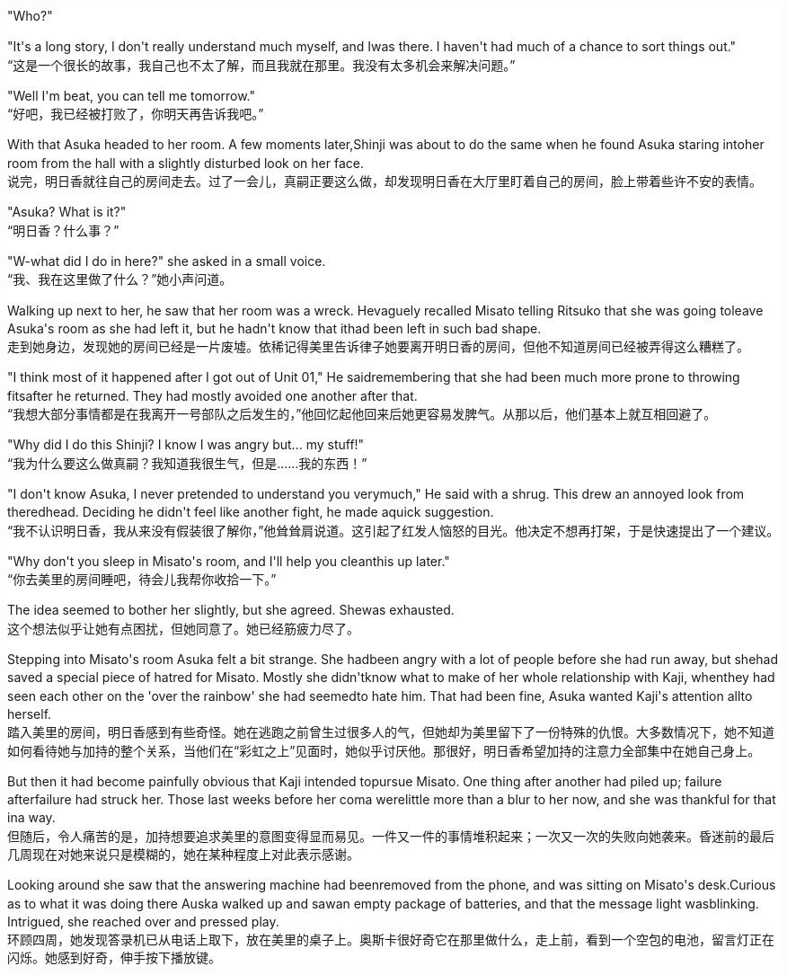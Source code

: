 "Who?"

"It's a long story, I don't really understand much myself, and Iwas there. I haven't had much of a chance to sort things out."  
“这是一个很长的故事，我自己也不太了解，而且我就在那里。我没有太多机会来解决问题。”

"Well I'm beat, you can tell me tomorrow."  
“好吧，我已经被打败了，你明天再告诉我吧。”

With that Asuka headed to her room. A few moments later,Shinji was about to do the same when he found Asuka staring intoher room from the hall with a slightly disturbed look on her face.  
说完，明日香就往自己的房间走去。过了一会儿，真嗣正要这么做，却发现明日香在大厅里盯着自己的房间，脸上带着些许不安的表情。

"Asuka? What is it?"  
“明日香？什么事？”

"W-what did I do in here?" she asked in a small voice.  
“我、我在这里做了什么？”她小声问道。

Walking up next to her, he saw that her room was a wreck. Hevaguely recalled Misato telling Ritsuko that she was going toleave Asuka's room as she had left it, but he hadn't know that ithad been left in such bad shape.  
走到她身边，发现她的房间已经是一片废墟。依稀记得美里告诉律子她要离开明日香的房间，但他不知道房间已经被弄得这么糟糕了。

"I think most of it happened after I got out of Unit 01," He saidremembering that she had been much more prone to throwing fitsafter he returned. They had mostly avoided one another after that.  
“我想大部分事情都是在我离开一号部队之后发生的，”他回忆起他回来后她更容易发脾气。从那以后，他们基本上就互相回避了。

"Why did I do this Shinji? I know I was angry but... my stuff!"  
“我为什么要这么做真嗣？我知道我很生气，但是……我的东西！”

"I don't know Asuka, I never pretended to understand you verymuch," He said with a shrug. This drew an annoyed look from theredhead. Deciding he didn't feel like another fight, he made aquick suggestion.  
“我不认识明日香，我从来没有假装很了解你，”他耸耸肩说道。这引起了红发人恼怒的目光。他决定不想再打架，于是快速提出了一个建议。

"Why don't you sleep in Misato's room, and I'll help you cleanthis up later."  
“你去美里的房间睡吧，待会儿我帮你收拾一下。”

The idea seemed to bother her slightly, but she agreed. Shewas exhausted.  
这个想法似乎让她有点困扰，但她同意了。她已经筋疲力尽了。

Stepping into Misato's room Asuka felt a bit strange. She hadbeen angry with a lot of people before she had run away, but shehad saved a special piece of hatred for Misato. Mostly she didn'tknow what to make of her whole relationship with Kaji, whenthey had seen each other on the 'over the rainbow' she had seemedto hate him. That had been fine, Asuka wanted Kaji's attention allto herself.  
踏入美里的房间，明日香感到有些奇怪。她在逃跑之前曾生过很多人的气，但她却为美里留下了一份特殊的仇恨。大多数情况下，她不知道如何看待她与加持的整个关系，当他们在“彩虹之上”见面时，她似乎讨厌他。那很好，明日香希望加持的注意力全部集中在她自己身上。

But then it had become painfully obvious that Kaji intended topursue Misato. One thing after another had piled up; failure afterfailure had struck her. Those last weeks before her coma werelittle more than a blur to her now, and she was thankful for that ina way.  
但随后，令人痛苦的是，加持想要追求美里的意图变得显而易见。一件又一件的事情堆积起来；一次又一次的失败向她袭来。昏迷前的最后几周现在对她来说只是模糊的，她在某种程度上对此表示感谢。

Looking around she saw that the answering machine had beenremoved from the phone, and was sitting on Misato's desk.Curious as to what it was doing there Auska walked up and sawan empty package of batteries, and that the message light wasblinking. Intrigued, she reached over and pressed play.  
环顾四周，她发现答录机已从电话上取下，放在美里的桌子上。奥斯卡很好奇它在那里做什么，走上前，看到一个空包的电池，留言灯正在闪烁。她感到好奇，伸手按下播放键。
